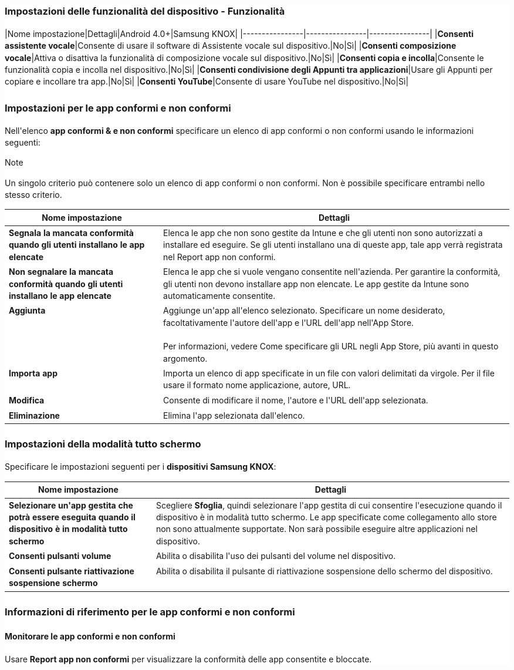 ### Impostazioni delle funzionalità del dispositivo - Funzionalità

|Nome impostazione|Dettagli|Android 4.0+|Samsung KNOX|
|----------------|----------------|----------------|
|**Consenti assistente vocale**|Consente di usare il software di Assistente vocale sul dispositivo.|No|Sì|
|**Consenti composizione vocale**|Attiva o disattiva la funzionalità di composizione vocale sul dispositivo.|No|Sì|
|**Consenti copia e incolla**|Consente le funzionalità copia e incolla nel dispositivo.|No|Sì|
|**Consenti condivisione degli Appunti tra applicazioni**|Usare gli Appunti per copiare e incollare tra app.|No|Sì|
|**Consenti YouTube**|Consente di usare YouTube nel dispositivo.|No|Sì|

### Impostazioni per le app conformi e non conformi
Nell'elenco **app conformi &amp; e non conformi** specificare un elenco di app conformi o non conformi usando le informazioni seguenti:

> [!NOTE]
> Un singolo criterio può contenere solo un elenco di app conformi o non conformi. Non è possibile specificare entrambi nello stesso criterio.

|Nome impostazione|Dettagli|
|----------------|--------------------|
|**Segnala la mancata conformità quando gli utenti installano le app elencate**|Elenca le app che non sono gestite da Intune e che gli utenti non sono autorizzati a installare ed eseguire. Se gli utenti installano una di queste app, tale app verrà registrata nel Report app non conformi.|
|**Non segnalare la mancata conformità quando gli utenti installano le app elencate**|Elenca le app che si vuole vengano consentite nell'azienda. Per garantire la conformità, gli utenti non devono installare app non elencate. Le app gestite da Intune sono automaticamente consentite.|
|**Aggiunta**|Aggiunge un'app all'elenco selezionato. Specificare un nome desiderato, facoltativamente l'autore dell'app e l'URL dell'app nell'App Store.<br /><br />Per informazioni, vedere Come specificare gli URL negli App Store, più avanti in questo argomento.|
|**Importa app**|Importa un elenco di app specificate in un file con valori delimitati da virgole. Per il file usare il formato nome applicazione, autore, URL.|
|**Modifica**|Consente di modificare il nome, l'autore e l'URL dell'app selezionata.|
|**Eliminazione**|Elimina l'app selezionata dall'elenco.|

### Impostazioni della modalità tutto schermo
Specificare le impostazioni seguenti per i **dispositivi Samsung KNOX**:

|Nome impostazione|Dettagli|
|----------------|--------------------|
|**Selezionare un'app gestita che potrà essere eseguita quando il dispositivo è in modalità tutto schermo**|Scegliere **Sfoglia**, quindi selezionare l'app gestita di cui consentire l'esecuzione quando il dispositivo è in modalità tutto schermo. Le app specificate come collegamento allo store non sono attualmente supportate. Non sarà possibile eseguire altre applicazioni nel dispositivo.|
|**Consenti pulsanti volume**|Abilita o disabilita l'uso dei pulsanti del volume nel dispositivo.|
|**Consenti pulsante riattivazione sospensione schermo**|Abilita o disabilita il pulsante di riattivazione sospensione dello schermo del dispositivo.|

### Informazioni di riferimento per le app conformi e non conformi

#### Monitorare le app conformi e non conformi
Usare **Report app non conformi** per visualizzare la conformità delle app consentite e bloccate.
